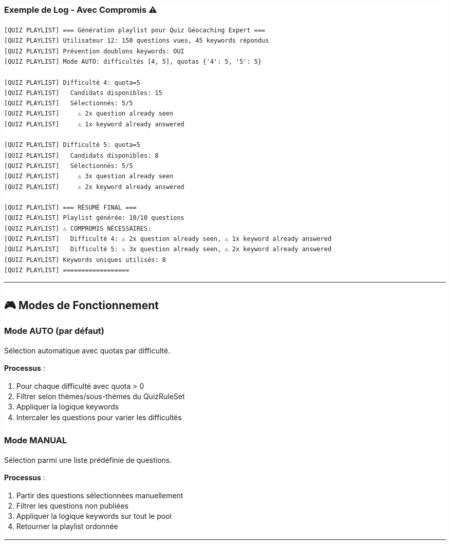### Exemple de Log - Avec Compromis ⚠️

```
[QUIZ PLAYLIST] === Génération playlist pour Quiz Géocaching Expert ===
[QUIZ PLAYLIST] Utilisateur 12: 150 questions vues, 45 keywords répondus
[QUIZ PLAYLIST] Prévention doublons keywords: OUI
[QUIZ PLAYLIST] Mode AUTO: difficultés [4, 5], quotas {'4': 5, '5': 5}

[QUIZ PLAYLIST] Difficulté 4: quota=5
[QUIZ PLAYLIST]   Candidats disponibles: 15
[QUIZ PLAYLIST]   Sélectionnés: 5/5
[QUIZ PLAYLIST]     ⚠️ 2x question already seen
[QUIZ PLAYLIST]     ⚠️ 1x keyword already answered

[QUIZ PLAYLIST] Difficulté 5: quota=5
[QUIZ PLAYLIST]   Candidats disponibles: 8
[QUIZ PLAYLIST]   Sélectionnés: 5/5
[QUIZ PLAYLIST]     ⚠️ 3x question already seen
[QUIZ PLAYLIST]     ⚠️ 2x keyword already answered

[QUIZ PLAYLIST] === RÉSUMÉ FINAL ===
[QUIZ PLAYLIST] Playlist générée: 10/10 questions
[QUIZ PLAYLIST] ⚠️ COMPROMIS NÉCESSAIRES:
[QUIZ PLAYLIST]   Difficulté 4: ⚠️ 2x question already seen, ⚠️ 1x keyword already answered
[QUIZ PLAYLIST]   Difficulté 5: ⚠️ 3x question already seen, ⚠️ 2x keyword already answered
[QUIZ PLAYLIST] Keywords uniques utilisés: 8
[QUIZ PLAYLIST] ==================
```

---

## 🎮 Modes de Fonctionnement

### Mode AUTO (par défaut)

Sélection automatique avec quotas par difficulté.

**Processus** :
1. Pour chaque difficulté avec quota > 0
2. Filtrer selon thèmes/sous-thèmes du QuizRuleSet
3. Appliquer la logique keywords
4. Intercaler les questions pour varier les difficultés

### Mode MANUAL

Sélection parmi une liste prédéfinie de questions.

**Processus** :
1. Partir des questions sélectionnées manuellement
2. Filtrer les questions non publiées
3. Appliquer la logique keywords sur tout le pool
4. Retourner la playlist ordonnée

---